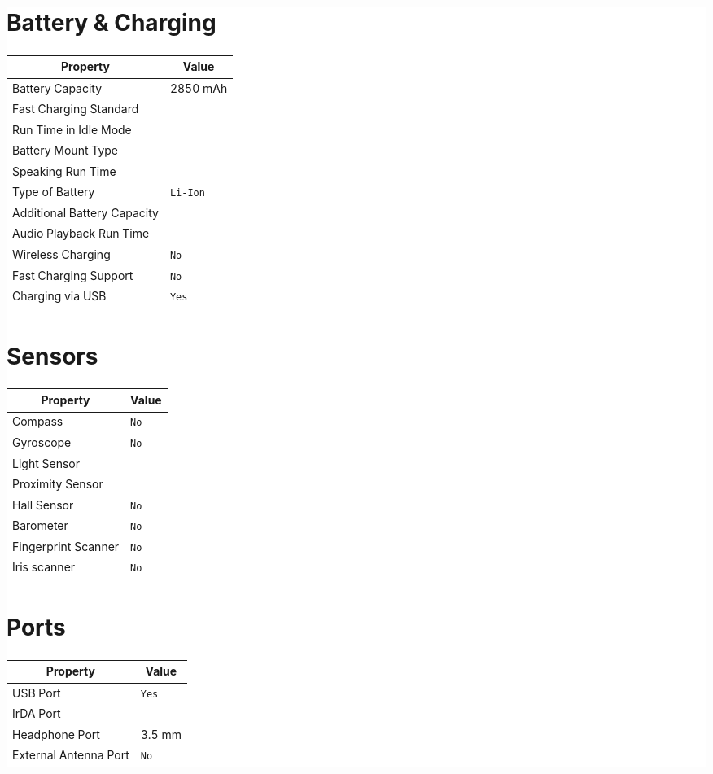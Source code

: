 # Battery & Charging

|Property| Value |
|--------|-------|
|Battery Capacity|2850 mAh
|Fast Charging Standard|
|Run Time in Idle Mode|
|Battery Mount Type|
|Speaking Run Time|
|Type of Battery|`Li-Ion`
|Additional Battery Capacity|
|Audio Playback Run Time|
|Wireless Charging|`No`
|Fast Charging Support|`No`
|Charging via USB|`Yes`

# Sensors

|Property| Value |
|--------|-------|
|Compass|`No`
|Gyroscope|`No`
|Light Sensor|
|Proximity Sensor|
|Hall Sensor|`No`
|Barometer|`No`
|Fingerprint Scanner|`No`
|Iris scanner|`No`

# Ports

|Property| Value |
|--------|-------|
|USB Port|`Yes`
|IrDA Port|
|Headphone Port|3.5 mm
|External Antenna Port|`No`
